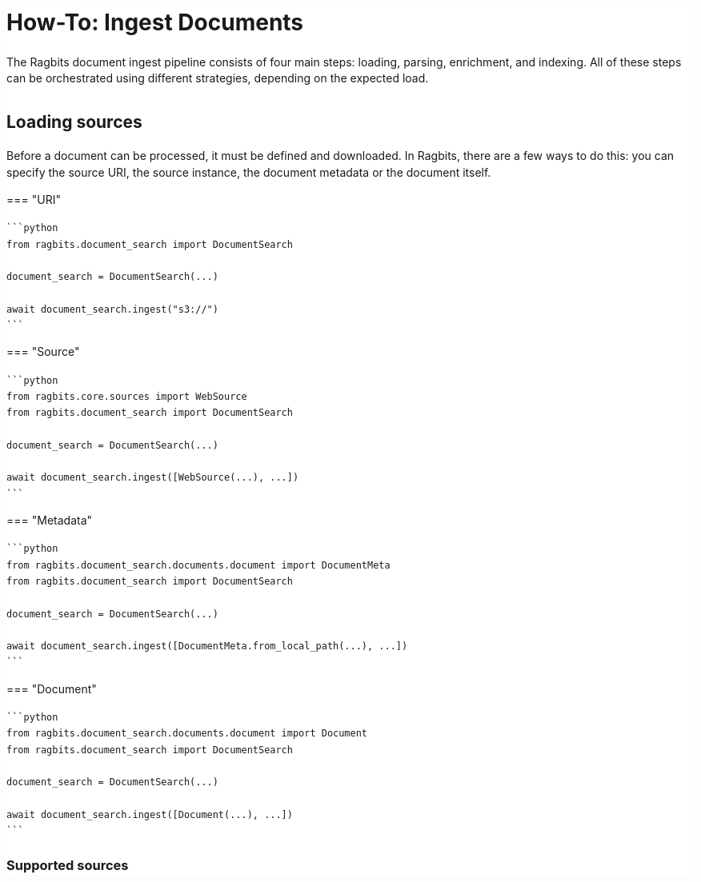 # How-To: Ingest Documents

The Ragbits document ingest pipeline consists of four main steps: loading, parsing, enrichment, and indexing. All of these steps can be orchestrated using different strategies, depending on the expected load.

## Loading sources

Before a document can be processed, it must be defined and downloaded. In Ragbits, there are a few ways to do this: you can specify the source URI, the source instance, the document metadata or the document itself.

=== "URI"

    ```python
    from ragbits.document_search import DocumentSearch

    document_search = DocumentSearch(...)

    await document_search.ingest("s3://")
    ```

=== "Source"

    ```python
    from ragbits.core.sources import WebSource
    from ragbits.document_search import DocumentSearch

    document_search = DocumentSearch(...)

    await document_search.ingest([WebSource(...), ...])
    ```

=== "Metadata"

    ```python
    from ragbits.document_search.documents.document import DocumentMeta
    from ragbits.document_search import DocumentSearch

    document_search = DocumentSearch(...)

    await document_search.ingest([DocumentMeta.from_local_path(...), ...])
    ```

=== "Document"

    ```python
    from ragbits.document_search.documents.document import Document
    from ragbits.document_search import DocumentSearch

    document_search = DocumentSearch(...)

    await document_search.ingest([Document(...), ...])
    ```

### Supported sources
